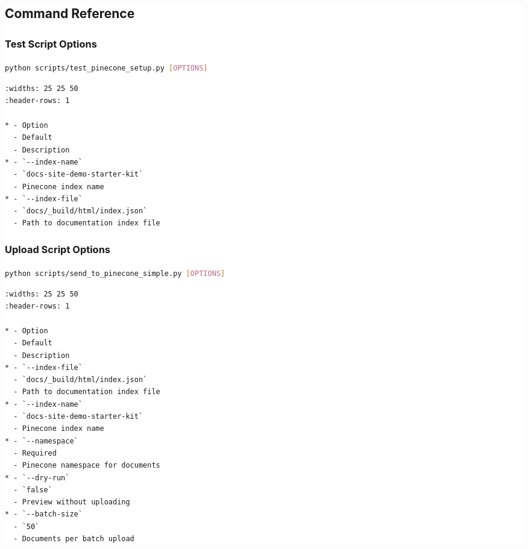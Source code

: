 ## Command Reference

### Test Script Options

```bash
python scripts/test_pinecone_setup.py [OPTIONS]
```

```{list-table} Test Script Options
:widths: 25 25 50
:header-rows: 1

* - Option
  - Default
  - Description
* - `--index-name`
  - `docs-site-demo-starter-kit`
  - Pinecone index name
* - `--index-file`
  - `docs/_build/html/index.json`
  - Path to documentation index file
```

### Upload Script Options

```bash
python scripts/send_to_pinecone_simple.py [OPTIONS]
```

```{list-table} Upload Script Options
:widths: 25 25 50
:header-rows: 1

* - Option
  - Default
  - Description
* - `--index-file`
  - `docs/_build/html/index.json`
  - Path to documentation index file
* - `--index-name`
  - `docs-site-demo-starter-kit`
  - Pinecone index name
* - `--namespace`
  - Required
  - Pinecone namespace for documents
* - `--dry-run`
  - `false`
  - Preview without uploading
* - `--batch-size`
  - `50`
  - Documents per batch upload
```
